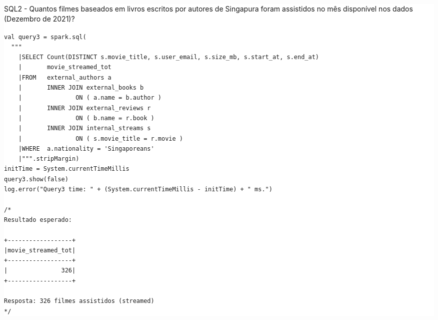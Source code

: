 SQL2 - Quantos filmes baseados em livros escritos por autores de Singapura foram assistidos no mês disponível nos dados (Dezembro de 2021)?

```
val query3 = spark.sql(
  """
    |SELECT Count(DISTINCT s.movie_title, s.user_email, s.size_mb, s.start_at, s.end_at)
    |       movie_streamed_tot
    |FROM   external_authors a
    |       INNER JOIN external_books b
    |               ON ( a.name = b.author )
    |       INNER JOIN external_reviews r
    |               ON ( b.name = r.book )
    |       INNER JOIN internal_streams s
    |               ON ( s.movie_title = r.movie )
    |WHERE  a.nationality = 'Singaporeans'
    |""".stripMargin)
initTime = System.currentTimeMillis
query3.show(false)
log.error("Query3 time: " + (System.currentTimeMillis - initTime) + " ms.")

/*
Resultado esperado:

+------------------+
|movie_streamed_tot|
+------------------+
|               326|
+------------------+

Resposta: 326 filmes assistidos (streamed)
*/
```